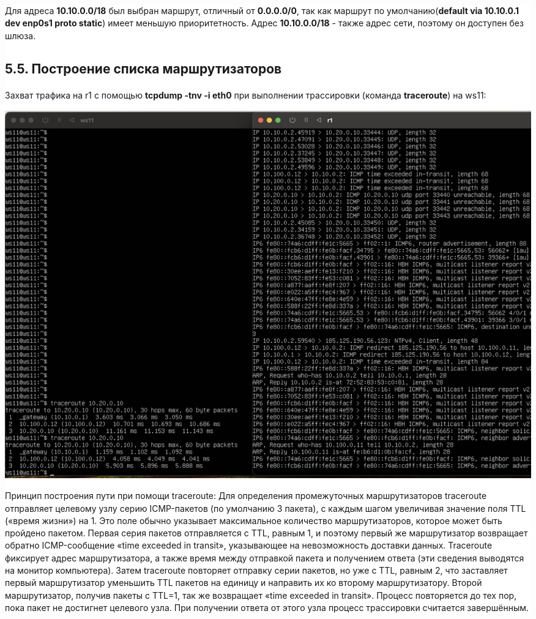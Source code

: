 Для адреса **10.10.0.0/18** был выбран маршрут, отличный от **0.0.0.0/0**, так как маршрут по умолчанию(**default via 10.10.0.1 dev enp0s1 proto static**) имеет меньшую приоритетность. Адрес **10.10.0.0/18** - также адрес сети, поэтому он доступен без шлюза.


## 5.5. Построение списка маршрутизаторов


Захват трафика на r1 с помощью **tcpdump -tnv -i eth0** при выполнении трассировки (команда **traceroute**) на ws11:

![r1 tcpdump](./images/5.24.png)

Принцип построения пути при помощи traceroute: Для определения промежуточных маршрутизаторов traceroute отправляет целевому узлу серию ICMP-пакетов (по умолчанию 3 пакета), с каждым шагом увеличивая значение поля TTL («время жизни») на 1. Это поле обычно указывает максимальное количество маршрутизаторов, которое может быть пройдено пакетом. Первая серия пакетов отправляется с TTL, равным 1, и поэтому первый же маршрутизатор возвращает обратно ICMP-сообщение «time exceeded in transit», указывающее на невозможность доставки данных. Traceroute фиксирует адрес маршрутизатора, а также время между отправкой пакета и получением ответа (эти сведения выводятся на монитор компьютера). Затем traceroute повторяет отправку серии пакетов, но уже с TTL, равным 2, что заставляет первый маршрутизатор уменьшить TTL пакетов на единицу и направить их ко второму маршрутизатору. Второй маршрутизатор, получив пакеты с TTL=1, так же возвращает «time exceeded in transit». Процесс повторяется до тех пор, пока пакет не достигнет целевого узла. При получении ответа от этого узла процесс трассировки считается завершённым.
